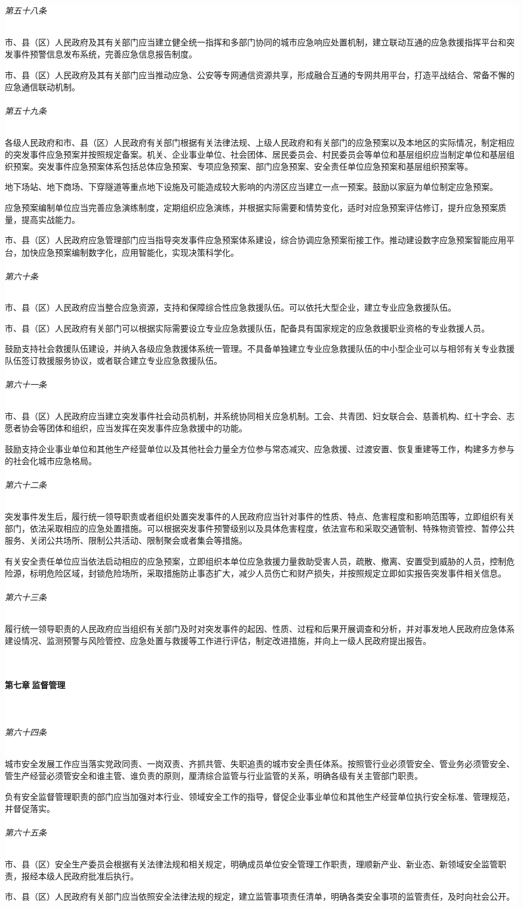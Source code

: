 ###### 第五十八条

市、县（区）人民政府及其有关部门应当建立健全统一指挥和多部门协同的城市应急响应处置机制，建立联动互通的应急救援指挥平台和突发事件预警信息发布系统，完善应急信息报告制度。

市、县（区）人民政府及其有关部门应当推动应急、公安等专网通信资源共享，形成融合互通的专网共用平台，打造平战结合、常备不懈的应急通信联动机制。

###### 第五十九条

各级人民政府和市、县（区）人民政府有关部门根据有关法律法规、上级人民政府和有关部门的应急预案以及本地区的实际情况，制定相应的突发事件应急预案并按照规定备案。机关、企业事业单位、社会团体、居民委员会、村民委员会等单位和基层组织应当制定单位和基层组织预案。突发事件应急预案体系包括总体应急预案、专项应急预案、部门应急预案、安全责任单位应急预案和基层组织预案等。

地下场站、地下商场、下穿隧道等重点地下设施及可能造成较大影响的内涝区应当建立一点一预案。鼓励以家庭为单位制定应急预案。

应急预案编制单位应当完善应急演练制度，定期组织应急演练，并根据实际需要和情势变化，适时对应急预案评估修订，提升应急预案质量，提高实战能力。

市、县（区）人民政府应急管理部门应当指导突发事件应急预案体系建设，综合协调应急预案衔接工作。推动建设数字应急预案智能应用平台，加快应急预案编制数字化，应用智能化，实现决策科学化。

###### 第六十条

市、县（区）人民政府应当整合应急资源，支持和保障综合性应急救援队伍。可以依托大型企业，建立专业应急救援队伍。

市、县（区）人民政府有关部门可以根据实际需要设立专业应急救援队伍，配备具有国家规定的应急救援职业资格的专业救援人员。

鼓励支持社会救援队伍建设，并纳入各级应急救援体系统一管理。不具备单独建立专业应急救援队伍的中小型企业可以与相邻有关专业救援队伍签订救援服务协议，或者联合建立专业应急救援队伍。

###### 第六十一条

市、县（区）人民政府应当建立突发事件社会动员机制，并系统协同相关应急机制。工会、共青团、妇女联合会、慈善机构、红十字会、志愿者协会等团体和组织，应当发挥在突发事件应急救援中的功能。

鼓励支持企业事业单位和其他生产经营单位以及其他社会力量全方位参与常态减灾、应急救援、过渡安置、恢复重建等工作，构建多方参与的社会化城市应急格局。

###### 第六十二条

突发事件发生后，履行统一领导职责或者组织处置突发事件的人民政府应当针对事件的性质、特点、危害程度和影响范围等，立即组织有关部门，依法采取相应的应急处置措施。可以根据突发事件预警级别以及具体危害程度，依法宣布和采取交通管制、特殊物资管控、暂停公共服务、关闭公共场所、限制公共活动、限制聚会或者集会等措施。

有关安全责任单位应当依法启动相应的应急预案，立即组织本单位应急救援力量救助受害人员，疏散、撤离、安置受到威胁的人员，控制危险源，标明危险区域，封锁危险场所，采取措施防止事态扩大，减少人员伤亡和财产损失，并按照规定立即如实报告突发事件相关信息。

###### 第六十三条

履行统一领导职责的人民政府应当组织有关部门及时对突发事件的起因、性质、过程和后果开展调查和分析，并对事发地人民政府应急体系建设情况、监测预警与风险管控、应急处置与救援等工作进行评估，制定改进措施，并向上一级人民政府提出报告。

​

#### 第七章 监督管理

​

###### 第六十四条

城市安全发展工作应当落实党政同责、一岗双责、齐抓共管、失职追责的城市安全责任体系。按照管行业必须管安全、管业务必须管安全、管生产经营必须管安全和谁主管、谁负责的原则，厘清综合监管与行业监管的关系，明确各级有关主管部门职责。

负有安全监督管理职责的部门应当加强对本行业、领域安全工作的指导，督促企业事业单位和其他生产经营单位执行安全标准、管理规范，并督促落实。

###### 第六十五条

市、县（区）安全生产委员会根据有关法律法规和相关规定，明确成员单位安全管理工作职责，理顺新产业、新业态、新领域安全监管职责，报经本级人民政府批准后执行。

市、县（区）人民政府有关部门应当依照安全法律法规的规定，建立监管事项责任清单，明确各类安全事项的监管责任，及时向社会公开。

